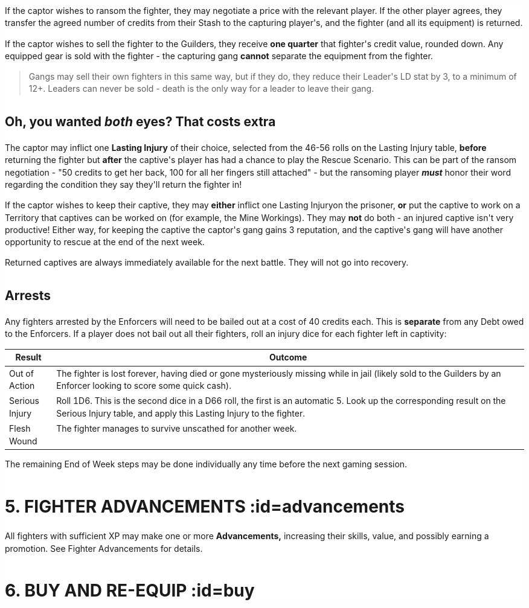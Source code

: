 If the captor wishes to ransom the fighter, they may negotiate a price with the relevant player. If the other player agrees, they transfer the agreed number of credits from their Stash to the capturing player's, and the fighter (and all its equipment) is returned.

If the captor wishes to sell the fighter to the Guilders, they receive **one quarter** that fighter's credit value, rounded down. Any equipped gear is sold with the fighter - the capturing gang **cannot** separate the equipment from the fighter.

> Gangs may sell their own fighters in this same way, but if they do, they reduce their Leader's LD stat by 3, to a minimum of 12+. Leaders can never be sold - death is the only way for a leader to leave their gang.

## Oh, you wanted *both* eyes? That costs extra 

The captor may inflict one **Lasting Injury** of their choice, selected from the 46-56 rolls on the Lasting Injury table, **before** returning the fighter but **after** the captive's player has had a chance to play the Rescue Scenario. This can be part of the ransom negotiation - "50 credits to get her back, 100 for all her fingers still attached" -  but the ransoming player ***must*** honor their word regarding the condition they say they'll return the fighter in!

If the captor wishes to keep their captive, they may **either** inflict one Lasting Injuryon the prisoner, **or** put the captive to work on a Territory that captives can be worked on (for example, the Mine Workings). They may **not** do both - an injured captive isn't very productive! Either way, for keeping the captive the captor's gang gains 3 reputation, and the captive's gang will have another opportunity to rescue at the end of the next week.

Returned captives are always immediately available for the next battle. They will not go into recovery.

## Arrests

Any fighters arrested by the Enforcers will need to be bailed out at a cost of 40 credits each. This is **separate** from any Debt owed to the Enforcers. If a player does not bail out all their fighters, roll an injury dice for each fighter left in captivity:

| Result | Outcome |
|---|---|
| Out of Action | The fighter is lost forever, having died or gone mysteriously missing while in jail (likely sold to the Guilders by an Enforcer looking to score some quick cash). |
| Serious Injury | Roll 1D6. This is the second dice in a D66 roll, the first is an automatic 5. Look up the corresponding result on the Serious Injury table, and apply this Lasting Injury to the fighter. |
| Flesh Wound | The fighter manages to survive unscathed for another week. |


The remaining End of Week steps may be done individually any time before the next gaming session.

# 5. FIGHTER ADVANCEMENTS :id=advancements

All fighters with sufficient XP may make one or more **Advancements,** increasing their skills, value, and possibly earning a promotion. See Fighter Advancements for details.
 
# 6. BUY AND RE-EQUIP :id=buy
